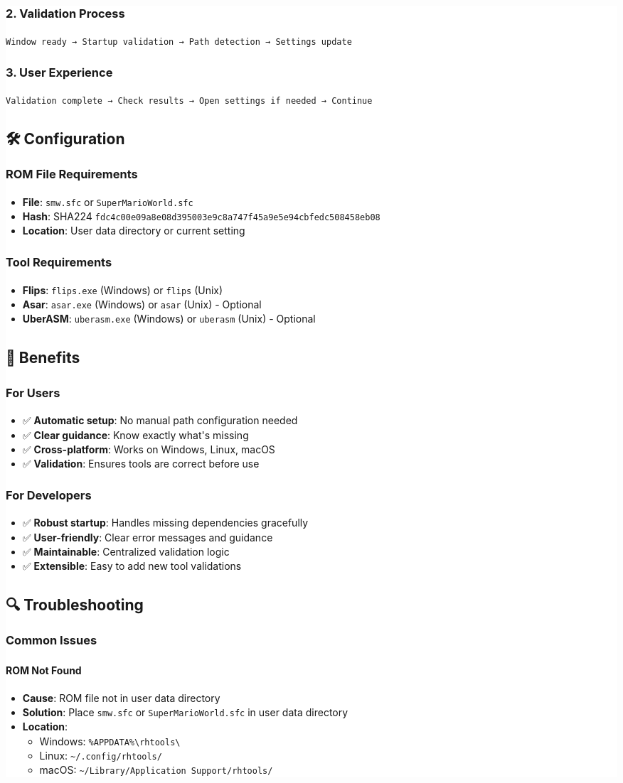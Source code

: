 ### **2. Validation Process**
```
Window ready → Startup validation → Path detection → Settings update
```

### **3. User Experience**
```
Validation complete → Check results → Open settings if needed → Continue
```

## 🛠️ **Configuration**

### **ROM File Requirements**
- **File**: `smw.sfc` or `SuperMarioWorld.sfc`
- **Hash**: SHA224 `fdc4c00e09a8e08d395003e9c8a747f45a9e5e94cbfedc508458eb08`
- **Location**: User data directory or current setting

### **Tool Requirements**
- **Flips**: `flips.exe` (Windows) or `flips` (Unix)
- **Asar**: `asar.exe` (Windows) or `asar` (Unix) - Optional
- **UberASM**: `uberasm.exe` (Windows) or `uberasm` (Unix) - Optional

## 🎯 **Benefits**

### **For Users**
- ✅ **Automatic setup**: No manual path configuration needed
- ✅ **Clear guidance**: Know exactly what's missing
- ✅ **Cross-platform**: Works on Windows, Linux, macOS
- ✅ **Validation**: Ensures tools are correct before use

### **For Developers**
- ✅ **Robust startup**: Handles missing dependencies gracefully
- ✅ **User-friendly**: Clear error messages and guidance
- ✅ **Maintainable**: Centralized validation logic
- ✅ **Extensible**: Easy to add new tool validations

## 🔍 **Troubleshooting**

### **Common Issues**

#### **ROM Not Found**
- **Cause**: ROM file not in user data directory
- **Solution**: Place `smw.sfc` or `SuperMarioWorld.sfc` in user data directory
- **Location**: 
  - Windows: `%APPDATA%\rhtools\`
  - Linux: `~/.config/rhtools/`
  - macOS: `~/Library/Application Support/rhtools/`

